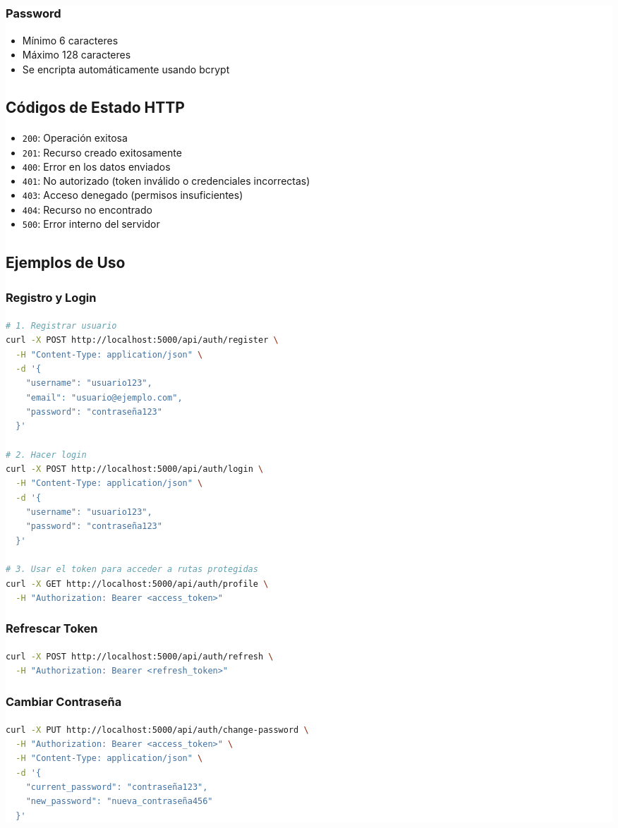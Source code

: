 ### Password
- Mínimo 6 caracteres
- Máximo 128 caracteres
- Se encripta automáticamente usando bcrypt

## Códigos de Estado HTTP

- `200`: Operación exitosa
- `201`: Recurso creado exitosamente
- `400`: Error en los datos enviados
- `401`: No autorizado (token inválido o credenciales incorrectas)
- `403`: Acceso denegado (permisos insuficientes)
- `404`: Recurso no encontrado
- `500`: Error interno del servidor

## Ejemplos de Uso

### Registro y Login
```bash
# 1. Registrar usuario
curl -X POST http://localhost:5000/api/auth/register \
  -H "Content-Type: application/json" \
  -d '{
    "username": "usuario123",
    "email": "usuario@ejemplo.com",
    "password": "contraseña123"
  }'

# 2. Hacer login
curl -X POST http://localhost:5000/api/auth/login \
  -H "Content-Type: application/json" \
  -d '{
    "username": "usuario123",
    "password": "contraseña123"
  }'

# 3. Usar el token para acceder a rutas protegidas
curl -X GET http://localhost:5000/api/auth/profile \
  -H "Authorization: Bearer <access_token>"
```

### Refrescar Token
```bash
curl -X POST http://localhost:5000/api/auth/refresh \
  -H "Authorization: Bearer <refresh_token>"
```

### Cambiar Contraseña
```bash
curl -X PUT http://localhost:5000/api/auth/change-password \
  -H "Authorization: Bearer <access_token>" \
  -H "Content-Type: application/json" \
  -d '{
    "current_password": "contraseña123",
    "new_password": "nueva_contraseña456"
  }'
``` 
